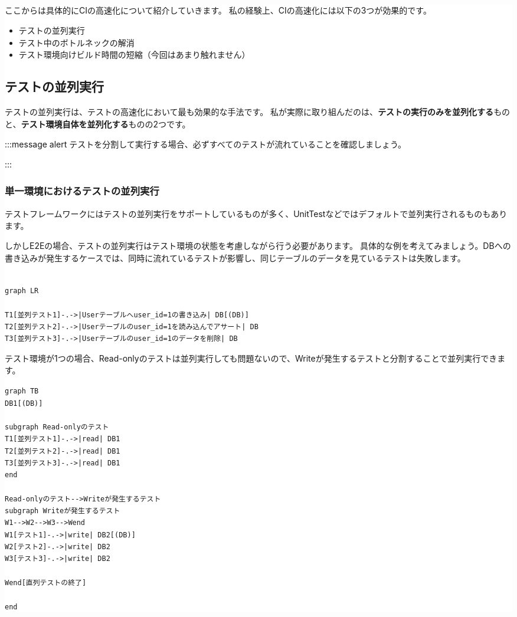 ここからは具体的にCIの高速化について紹介していきます。
私の経験上、CIの高速化には以下の3つが効果的です。
- テストの並列実行
- テスト中のボトルネックの解消
- テスト環境向けビルド時間の短縮（今回はあまり触れません）

## テストの並列実行

テストの並列実行は、テストの高速化において最も効果的な手法です。
私が実際に取り組んだのは、**テストの実行のみを並列化する**ものと、**テスト環境自体を並列化する**ものの2つです。

:::message alert
テストを分割して実行する場合、必ずすべてのテストが流れていることを確認しましょう。

:::


### 単一環境におけるテストの並列実行

テストフレームワークにはテストの並列実行をサポートしているものが多く、UnitTestなどではデフォルトで並列実行されるものもあります。

しかしE2Eの場合、テストの並列実行はテスト環境の状態を考慮しながら行う必要があります。
具体的な例を考えてみましょう。DBへの書き込みが発生するケースでは、同時に流れているテストが影響し、同じテーブルのデータを見ているテストは失敗します。

```mermaid

graph LR

T1[並列テスト1]-.->|Userテーブルへuser_id=1の書き込み| DB[(DB)]
T2[並列テスト2]-.->|Userテーブルのuser_id=1を読み込んでアサート| DB
T3[並列テスト3]-.->|Userテーブルのuser_id=1のデータを削除| DB
```

テスト環境が1つの場合、Read-onlyのテストは並列実行しても問題ないので、Writeが発生するテストと分割することで並列実行できます。

```mermaid
graph TB
DB1[(DB)]

subgraph Read-onlyのテスト
T1[並列テスト1]-.->|read| DB1
T2[並列テスト2]-.->|read| DB1
T3[並列テスト3]-.->|read| DB1
end

Read-onlyのテスト-->Writeが発生するテスト
subgraph Writeが発生するテスト
W1-->W2-->W3-->Wend
W1[テスト1]-.->|write| DB2[(DB)]
W2[テスト2]-.->|write| DB2
W3[テスト3]-.->|write| DB2

Wend[直列テストの終了]

end
```


[^1]: チームの構成を定期的に変更することで、チーム間の知識共有を促進し、エンジニアの挑戦の機会を生み出す仕組みです。